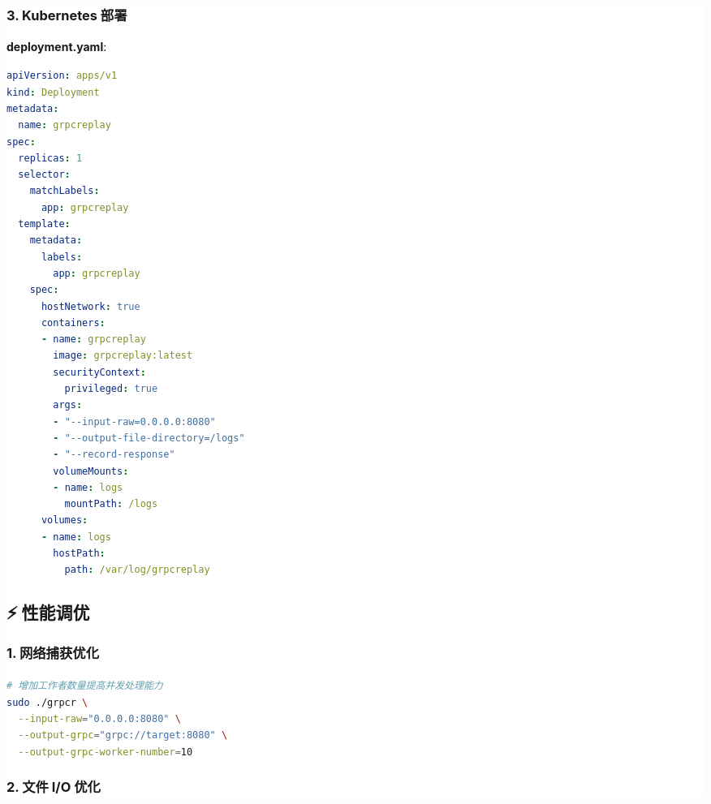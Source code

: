 ### 3. Kubernetes 部署

**deployment.yaml**:
```yaml
apiVersion: apps/v1
kind: Deployment
metadata:
  name: grpcreplay
spec:
  replicas: 1
  selector:
    matchLabels:
      app: grpcreplay
  template:
    metadata:
      labels:
        app: grpcreplay
    spec:
      hostNetwork: true
      containers:
      - name: grpcreplay
        image: grpcreplay:latest
        securityContext:
          privileged: true
        args:
        - "--input-raw=0.0.0.0:8080"
        - "--output-file-directory=/logs"
        - "--record-response"
        volumeMounts:
        - name: logs
          mountPath: /logs
      volumes:
      - name: logs
        hostPath:
          path: /var/log/grpcreplay
```

## ⚡ 性能调优

### 1. 网络捕获优化

```bash
# 增加工作者数量提高并发处理能力
sudo ./grpcr \
  --input-raw="0.0.0.0:8080" \
  --output-grpc="grpc://target:8080" \
  --output-grpc-worker-number=10
```

### 2. 文件 I/O 优化
